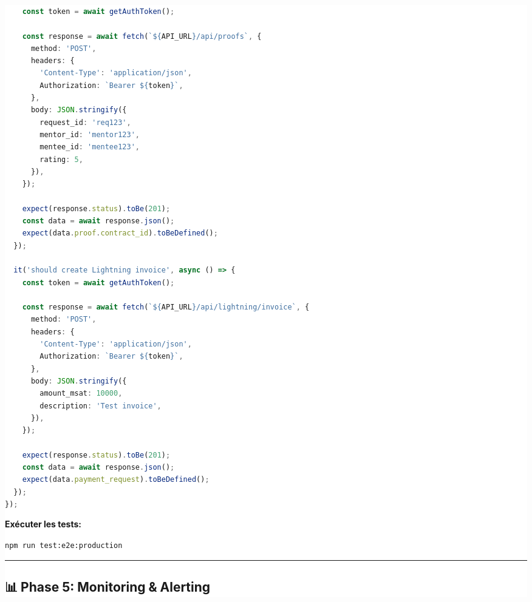 ```typescript
    const token = await getAuthToken();

    const response = await fetch(`${API_URL}/api/proofs`, {
      method: 'POST',
      headers: {
        'Content-Type': 'application/json',
        Authorization: `Bearer ${token}`,
      },
      body: JSON.stringify({
        request_id: 'req123',
        mentor_id: 'mentor123',
        mentee_id: 'mentee123',
        rating: 5,
      }),
    });

    expect(response.status).toBe(201);
    const data = await response.json();
    expect(data.proof.contract_id).toBeDefined();
  });

  it('should create Lightning invoice', async () => {
    const token = await getAuthToken();

    const response = await fetch(`${API_URL}/api/lightning/invoice`, {
      method: 'POST',
      headers: {
        'Content-Type': 'application/json',
        Authorization: `Bearer ${token}`,
      },
      body: JSON.stringify({
        amount_msat: 10000,
        description: 'Test invoice',
      }),
    });

    expect(response.status).toBe(201);
    const data = await response.json();
    expect(data.payment_request).toBeDefined();
  });
});
```

**Exécuter les tests:**

```bash
npm run test:e2e:production
```

---

## 📊 Phase 5: Monitoring & Alerting
